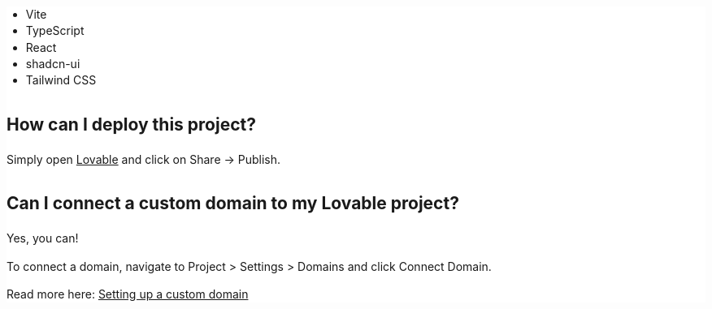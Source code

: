 - Vite
- TypeScript
- React
- shadcn-ui
- Tailwind CSS

## How can I deploy this project?

Simply open [Lovable](https://lovable.dev/projects/6bf3926f-4da5-4a51-8591-2d8f3faa98f2) and click on Share -> Publish.

## Can I connect a custom domain to my Lovable project?

Yes, you can!

To connect a domain, navigate to Project > Settings > Domains and click Connect Domain.

Read more here: [Setting up a custom domain](https://docs.lovable.dev/tips-tricks/custom-domain#step-by-step-guide)
